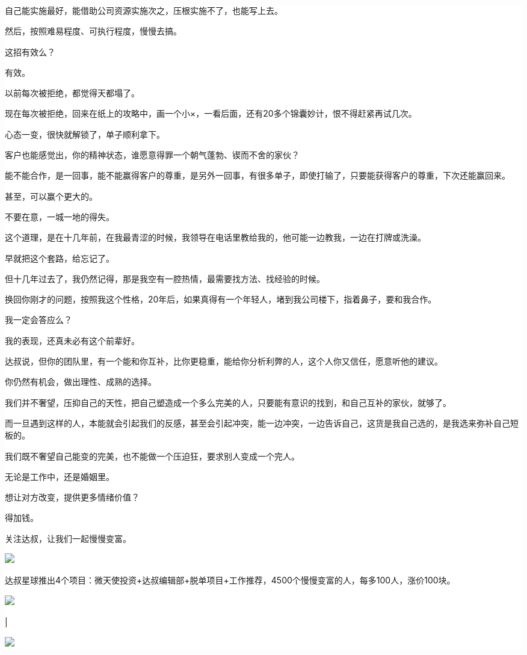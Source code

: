 自己能实施最好，能借助公司资源实施次之，压根实施不了，也能写上去。  

然后，按照难易程度、可执行程度，慢慢去搞。

这招有效么？  

有效。

以前每次被拒绝，都觉得天都塌了。  

现在每次被拒绝，回来在纸上的攻略中，画一个小×，一看后面，还有20多个锦囊妙计，恨不得赶紧再试几次。

心态一变，很快就解锁了，单子顺利拿下。  

客户也能感觉出，你的精神状态，谁愿意得罪一个朝气蓬勃、锲而不舍的家伙？

能不能合作，是一回事，能不能赢得客户的尊重，是另外一回事，有很多单子，即使打输了，只要能获得客户的尊重，下次还能赢回来。  

甚至，可以赢个更大的。  

不要在意，一城一地的得失。  

这个道理，是在十几年前，在我最青涩的时候，我领导在电话里教给我的，他可能一边教我，一边在打牌或洗澡。  

早就把这个套路，给忘记了。

但十几年过去了，我仍然记得，那是我空有一腔热情，最需要找方法、找经验的时候。

换回你刚才的问题，按照我这个性格，20年后，如果真得有一个年轻人，堵到我公司楼下，指着鼻子，要和我合作。  

我一定会答应么？

我的表现，还真未必有这个前辈好。  

达叔说，但你的团队里，有一个能和你互补，比你更稳重，能给你分析利弊的人，这个人你又信任，愿意听他的建议。  

你仍然有机会，做出理性、成熟的选择。

我们并不奢望，压抑自己的天性，把自己塑造成一个多么完美的人，只要能有意识的找到，和自己互补的家伙，就够了。

而一旦遇到这样的人，本能就会引起我们的反感，甚至会引起冲突，能一边冲突，一边告诉自己，这货是我自己选的，是我选来弥补自己短板的。  

我们既不奢望自己能变的完美，也不能做一个压迫狂，要求别人变成一个完人。

无论是工作中，还是婚姻里。

想让对方改变，提供更多情绪价值？

得加钱。

关注达叔，让我们一起慢慢变富。

![](https://mmbiz.qpic.cn/mmbiz_jpg/7jriahnMs10LUPM2kLA2o4FiaSYRYyiaNXAFbhoribPtUicf59XPMll6oYK4b1jEut6E4I3jicea2nKh6xTBElJ1oxMQ/640?wx_fmt=jpeg)

达叔星球推出4个项目：微天使投资+达叔编辑部+脱单项目+工作推荐，4500个慢慢变富的人，每多100人，涨价100块。

![](https://mmbiz.qpic.cn/mmbiz_png/7jriahnMs10LD2GPukTxiahFI6oM4lNDvKduqV0kwaJk5SqIuadNl7VvBibLD6mVAGrWR0AeZxxR7AvoQ2UzHXBEg/640?wx_fmt=png)

  

|

![](https://mmbiz.qpic.cn/mmbiz_jpg/7jriahnMs10LD2GPukTxiahFI6oM4lNDvKGKEmMhN7fZtl6NRhbkf2Vn8krZEPbFtbNpwcFRROweibXgaVcKhxazQ/640?wx_fmt=jpeg)  
  